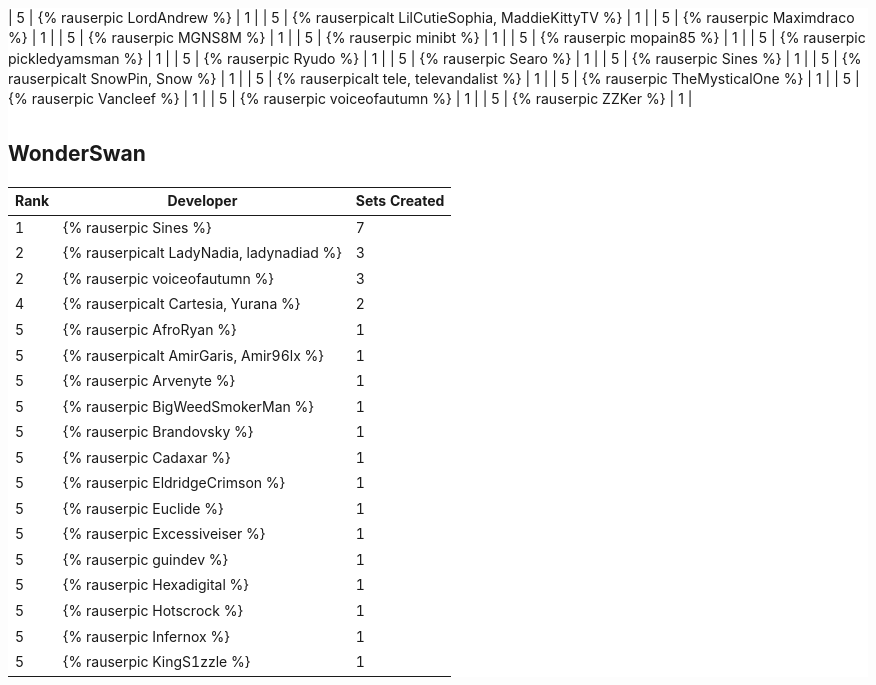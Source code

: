 | 5    | {% rauserpic LordAndrew %}       | 1            |
| 5    | {% rauserpicalt LilCutieSophia, MaddieKittyTV %}    | 1            |
| 5    | {% rauserpic Maximdraco %}       | 1            |
| 5    | {% rauserpic MGNS8M %}           | 1            |
| 5    | {% rauserpic minibt %}           | 1            |
| 5    | {% rauserpic mopain85 %}         | 1            |
| 5    | {% rauserpic pickledyamsman %}   | 1            |
| 5    | {% rauserpic Ryudo %}            | 1            |
| 5    | {% rauserpic Searo %}            | 1            |
| 5    | {% rauserpic Sines %}            | 1            |
| 5    | {% rauserpicalt SnowPin, Snow %}             | 1            |
| 5    | {% rauserpicalt tele, televandalist %}    | 1            |
| 5    | {% rauserpic TheMysticalOne %}   | 1            |
| 5    | {% rauserpic Vancleef %}         | 1            |
| 5    | {% rauserpic voiceofautumn %}    | 1            |
| 5    | {% rauserpic ZZKer %}            | 1            |

## WonderSwan

| Rank | Developer                           | Sets Created |
| ---- | ----------------------------------- | ------------ |
| 1    | {% rauserpic Sines %}               | 7            |
| 2    | {% rauserpicalt LadyNadia, ladynadiad %}          | 3            |
| 2    | {% rauserpic voiceofautumn %}       | 3            |
| 4    | {% rauserpicalt Cartesia, Yurana %}              | 2            |
| 5    | {% rauserpic AfroRyan %}            | 1            |
| 5    | {% rauserpicalt AmirGaris, Amir96lx %}            | 1            |
| 5    | {% rauserpic Arvenyte %}            | 1            |
| 5    | {% rauserpic BigWeedSmokerMan %}    | 1            |
| 5    | {% rauserpic Brandovsky %}          | 1            |
| 5    | {% rauserpic Cadaxar %}             | 1            |
| 5    | {% rauserpic EldridgeCrimson %}     | 1            |
| 5    | {% rauserpic Euclide %}             | 1            |
| 5    | {% rauserpic Excessiveiser %}       | 1            |
| 5    | {% rauserpic guindev %}             | 1            |
| 5    | {% rauserpic Hexadigital %}         | 1            |
| 5    | {% rauserpic Hotscrock %}           | 1            |
| 5    | {% rauserpic Infernox %}            | 1            |
| 5    | {% rauserpic KingS1zzle %}          | 1            |